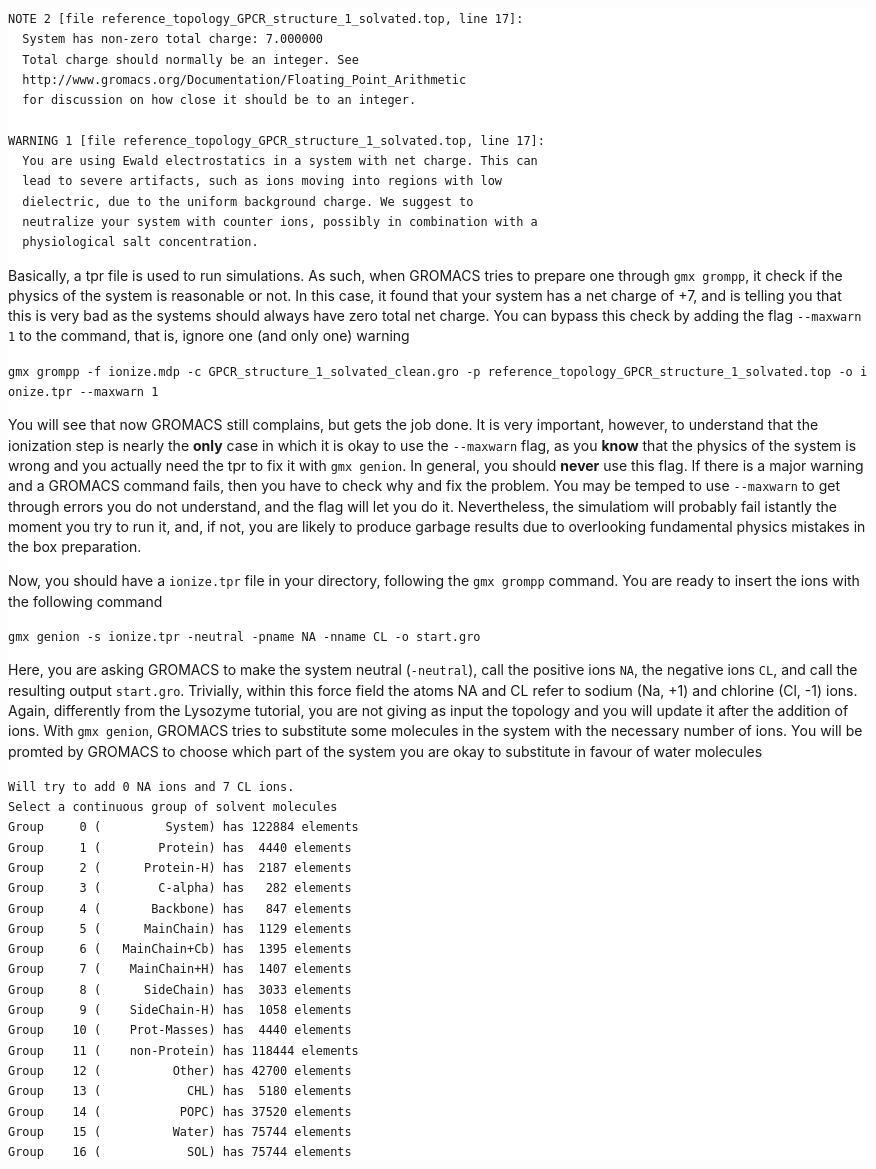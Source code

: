 ```
NOTE 2 [file reference_topology_GPCR_structure_1_solvated.top, line 17]:
  System has non-zero total charge: 7.000000
  Total charge should normally be an integer. See
  http://www.gromacs.org/Documentation/Floating_Point_Arithmetic
  for discussion on how close it should be to an integer.

WARNING 1 [file reference_topology_GPCR_structure_1_solvated.top, line 17]:
  You are using Ewald electrostatics in a system with net charge. This can
  lead to severe artifacts, such as ions moving into regions with low
  dielectric, due to the uniform background charge. We suggest to
  neutralize your system with counter ions, possibly in combination with a
  physiological salt concentration.
```
Basically, a tpr file is used to run simulations. As such, when GROMACS tries to prepare one through `gmx grompp`, it check if the physics of the system is reasonable or not. In this case, it found that your system has a net charge of +7, and is telling you that this is very bad as the systems should always have zero total net charge. You can bypass this check by adding the flag `--maxwarn 1` to the command, that is, ignore one (and only one) warning
```
gmx grompp -f ionize.mdp -c GPCR_structure_1_solvated_clean.gro -p reference_topology_GPCR_structure_1_solvated.top -o ionize.tpr --maxwarn 1
```
You will see that now GROMACS still complains, but gets the job done. It is very important, however, to understand that the ionization step is nearly the **only** case in which it is okay to use the `--maxwarn` flag, as you **know** that the physics of the system is wrong and you actually need the tpr to fix it with `gmx genion`. In general, you should **never** use this flag. If there is a major warning and a GROMACS command fails, then you have to check why and fix the problem. You may be temped to use `--maxwarn` to get through errors you do not understand, and the flag will let you do it. Nevertheless, the simulatiom will probably fail istantly the moment you try to run it, and, if not, you are likely to produce garbage results due to overlooking fundamental physics mistakes in the box preparation.

Now, you should have a `ionize.tpr` file in your directory, following the `gmx grompp` command. You are ready to insert the ions with the following command
```
gmx genion -s ionize.tpr -neutral -pname NA -nname CL -o start.gro
```
Here, you are asking GROMACS to make the system neutral (`-neutral`), call the positive ions `NA`, the negative ions `CL`, and call the resulting output `start.gro`. Trivially, within this force field the atoms NA and CL refer to sodium (Na, +1) and chlorine (Cl, -1) ions. Again, differently from the Lysozyme tutorial, you are not giving as input the topology and you will update it after the addition of ions. With `gmx genion`, GROMACS tries to substitute some molecules in the system with the necessary number of ions. You will be promted by GROMACS to choose which part of the system you are okay to substitute in favour of water molecules
```
Will try to add 0 NA ions and 7 CL ions.
Select a continuous group of solvent molecules
Group     0 (         System) has 122884 elements
Group     1 (        Protein) has  4440 elements
Group     2 (      Protein-H) has  2187 elements
Group     3 (        C-alpha) has   282 elements
Group     4 (       Backbone) has   847 elements
Group     5 (      MainChain) has  1129 elements
Group     6 (   MainChain+Cb) has  1395 elements
Group     7 (    MainChain+H) has  1407 elements
Group     8 (      SideChain) has  3033 elements
Group     9 (    SideChain-H) has  1058 elements
Group    10 (    Prot-Masses) has  4440 elements
Group    11 (    non-Protein) has 118444 elements
Group    12 (          Other) has 42700 elements
Group    13 (            CHL) has  5180 elements
Group    14 (           POPC) has 37520 elements
Group    15 (          Water) has 75744 elements
Group    16 (            SOL) has 75744 elements
```

[^1]: I. Liebscher, T. Schöneberg, and D. Thor. "Stachel-mediated activation of adhesion G protein-coupled receptors: insights from cryo-EM studies." Signal transduction and targeted therapy 7.1 (2022): 227. [DOI:10.1038/s41392-022-01083-y](https://doi.org/10.1038/s41392-022-01083-y)